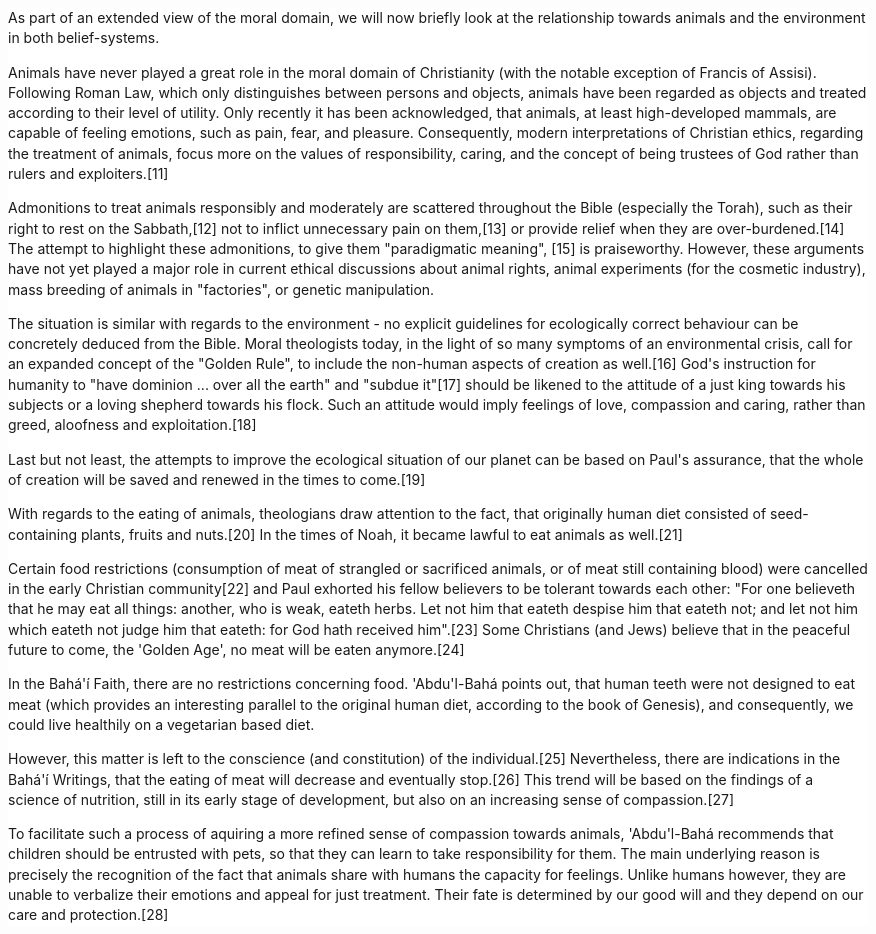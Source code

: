As part of an extended view of the moral domain, we will now briefly look at the relationship towards animals and the environment in both belief-systems.  
  
Animals have never played a great role in the moral domain of Christianity (with the notable exception of Francis of Assisi). Following Roman Law, which only distinguishes between persons and objects, animals have been regarded as objects and treated according to their level of utility. Only recently it has been acknowledged, that animals, at least high-developed mammals, are capable of feeling emotions, such as pain, fear, and pleasure. Consequently, modern interpretations of Christian ethics, regarding the treatment of animals, focus more on the values of responsibility, caring, and the concept of being trustees of God rather than rulers and exploiters.\[11\]  
  
Admonitions to treat animals responsibly and moderately are scattered throughout the Bible (especially the Torah), such as their right to rest on the Sabbath,\[12\] not to inflict unnecessary pain on them,\[13\] or provide relief when they are over-burdened.\[14\] The attempt to highlight these admonitions, to give them "paradigmatic meaning", \[15\] is praiseworthy. However, these arguments have not yet played a major role in current ethical discussions about animal rights, animal experiments (for the cosmetic industry), mass breeding of animals in "factories", or genetic manipulation.  
  
The situation is similar with regards to the environment - no explicit guidelines for ecologically correct behaviour can be concretely deduced from the Bible. Moral theologists today, in the light of so many symptoms of an environmental crisis, call for an expanded concept of the "Golden Rule", to include the non-human aspects of creation as well.\[16\] God's instruction for humanity to "have dominion ... over all the earth" and "subdue it"\[17\] should be likened to the attitude of a just king towards his subjects or a loving shepherd towards his flock. Such an attitude would imply feelings of love, compassion and caring, rather than greed, aloofness and exploitation.\[18\]  
  
Last but not least, the attempts to improve the ecological situation of our planet can be based on Paul's assurance, that the whole of creation will be saved and renewed in the times to come.\[19\]  
  
With regards to the eating of animals, theologians draw attention to the fact, that originally human diet consisted of seed-containing plants, fruits and nuts.\[20\] In the times of Noah, it became lawful to eat animals as well.\[21\]  
  
Certain food restrictions (consumption of meat of strangled or sacrificed animals, or of meat still containing blood) were cancelled in the early Christian community\[22\] and Paul exhorted his fellow believers to be tolerant towards each other: "For one believeth that he may eat all things: another, who is weak, eateth herbs. Let not him that eateth despise him that eateth not; and let not him which eateth not judge him that eateth: for God hath received him".\[23\] Some Christians (and Jews) believe that in the peaceful future to come, the 'Golden Age', no meat will be eaten anymore.\[24\]  
  
In the Bahá'í Faith, there are no restrictions concerning food. 'Abdu'l-Bahá points out, that human teeth were not designed to eat meat (which provides an interesting parallel to the original human diet, according to the book of Genesis), and consequently, we could live healthily on a vegetarian based diet.  
  
However, this matter is left to the conscience (and constitution) of the individual.\[25\] Nevertheless, there are indications in the Bahá'í Writings, that the eating of meat will decrease and eventually stop.\[26\] This trend will be based on the findings of a science of nutrition, still in its early stage of development, but also on an increasing sense of compassion.\[27\]  
  
To facilitate such a process of aquiring a more refined sense of compassion towards animals, 'Abdu'l-Bahá recommends that children should be entrusted with pets, so that they can learn to take responsibility for them. The main underlying reason is precisely the recognition of the fact that animals share with humans the capacity for feelings. Unlike humans however, they are unable to verbalize their emotions and appeal for just treatment. Their fate is determined by our good will and they depend on our care and protection.\[28\]  
  
